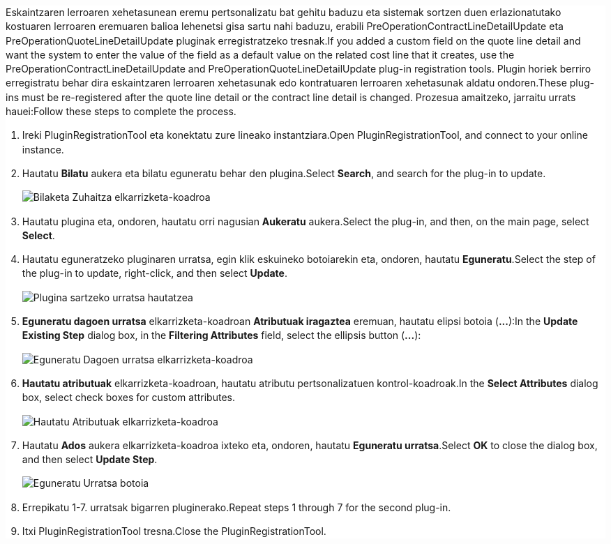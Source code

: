 <span data-ttu-id="30672-176">Eskaintzaren lerroaren xehetasunean eremu pertsonalizatu bat gehitu baduzu eta sistemak sortzen duen erlazionatutako kostuaren lerroaren eremuaren balioa lehenetsi gisa sartu nahi baduzu, erabili PreOperationContractLineDetailUpdate eta PreOperationQuoteLineDetailUpdate pluginak erregistratzeko tresnak.</span><span class="sxs-lookup"><span data-stu-id="30672-176">If you added a custom field on the quote line detail and want the system to enter the value of the field as a default value on the related cost line that it creates, use the PreOperationContractLineDetailUpdate and PreOperationQuoteLineDetailUpdate plug-in registration tools.</span></span> <span data-ttu-id="30672-177">Plugin horiek berriro erregistratu behar dira eskaintzaren lerroaren xehetasunak edo kontratuaren lerroaren xehetasunak aldatu ondoren.</span><span class="sxs-lookup"><span data-stu-id="30672-177">These plug-ins must be re-registered after the quote line detail or the contract line detail is changed.</span></span> <span data-ttu-id="30672-178">Prozesua amaitzeko, jarraitu urrats hauei:</span><span class="sxs-lookup"><span data-stu-id="30672-178">Follow these steps to complete the process.</span></span>

1. <span data-ttu-id="30672-179">Ireki PluginRegistrationTool eta konektatu zure lineako instantziara.</span><span class="sxs-lookup"><span data-stu-id="30672-179">Open PluginRegistrationTool, and connect to your online instance.</span></span>
2. <span data-ttu-id="30672-180">Hautatu **Bilatu** aukera eta bilatu eguneratu behar den plugina.</span><span class="sxs-lookup"><span data-stu-id="30672-180">Select **Search**, and search for the plug-in to update.</span></span>

    ![Bilaketa Zuhaitza elkarrizketa-koadroa](media/basic-guide-19.png)

3. <span data-ttu-id="30672-182">Hautatu plugina eta, ondoren, hautatu orri nagusian **Aukeratu** aukera.</span><span class="sxs-lookup"><span data-stu-id="30672-182">Select the plug-in, and then, on the main page, select **Select**.</span></span>
4. <span data-ttu-id="30672-183">Hautatu eguneratzeko pluginaren urratsa, egin klik eskuineko botoiarekin eta, ondoren, hautatu **Eguneratu**.</span><span class="sxs-lookup"><span data-stu-id="30672-183">Select the step of the plug-in to update, right-click, and then select **Update**.</span></span>

    ![Plugina sartzeko urratsa hautatzea](media/basic-guide-20.png)

5. <span data-ttu-id="30672-185">**Eguneratu dagoen urratsa** elkarrizketa-koadroan **Atributuak iragaztea** eremuan, hautatu elipsi botoia (**...**):</span><span class="sxs-lookup"><span data-stu-id="30672-185">In the **Update Existing Step** dialog box, in the **Filtering Attributes** field, select the ellipsis button (**...**):</span></span>
 
    ![Eguneratu Dagoen urratsa elkarrizketa-koadroa](media/basic-guide-21.png)

6. <span data-ttu-id="30672-187">**Hautatu atributuak** elkarrizketa-koadroan, hautatu atributu pertsonalizatuen kontrol-koadroak.</span><span class="sxs-lookup"><span data-stu-id="30672-187">In the **Select Attributes** dialog box, select check boxes for custom attributes.</span></span>

    ![Hautatu Atributuak elkarrizketa-koadroa](media/basic-guide-22.png)

7. <span data-ttu-id="30672-189">Hautatu **Ados** aukera elkarrizketa-koadroa ixteko eta, ondoren, hautatu **Eguneratu urratsa**.</span><span class="sxs-lookup"><span data-stu-id="30672-189">Select **OK** to close the dialog box, and then select **Update Step**.</span></span>
 
    ![Eguneratu Urratsa botoia](media/basic-guide-23.png)

8. <span data-ttu-id="30672-191">Errepikatu 1-7. urratsak bigarren pluginerako.</span><span class="sxs-lookup"><span data-stu-id="30672-191">Repeat steps 1 through 7 for the second plug-in.</span></span>
9. <span data-ttu-id="30672-192">Itxi PluginRegistrationTool tresna.</span><span class="sxs-lookup"><span data-stu-id="30672-192">Close the PluginRegistrationTool.</span></span>
